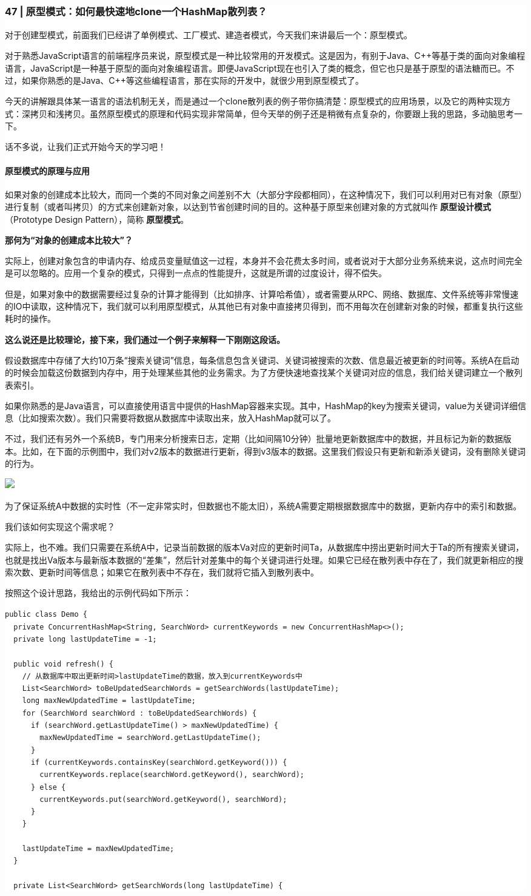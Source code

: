 ### 47 | 原型模式：如何最快速地clone一个HashMap散列表？

对于创建型模式，前面我们已经讲了单例模式、工厂模式、建造者模式，今天我们来讲最后一个：原型模式。

对于熟悉JavaScript语言的前端程序员来说，原型模式是一种比较常用的开发模式。这是因为，有别于Java、C++等基于类的面向对象编程语言，JavaScript是一种基于原型的面向对象编程语言。即便JavaScript现在也引入了类的概念，但它也只是基于原型的语法糖而已。不过，如果你熟悉的是Java、C++等这些编程语言，那在实际的开发中，就很少用到原型模式了。

今天的讲解跟具体某一语言的语法机制无关，而是通过一个clone散列表的例子带你搞清楚：原型模式的应用场景，以及它的两种实现方式：深拷贝和浅拷贝。虽然原型模式的原理和代码实现非常简单，但今天举的例子还是稍微有点复杂的，你要跟上我的思路，多动脑思考一下。

话不多说，让我们正式开始今天的学习吧！

#### 原型模式的原理与应用

如果对象的创建成本比较大，而同一个类的不同对象之间差别不大（大部分字段都相同），在这种情况下，我们可以利用对已有对象（原型）进行复制（或者叫拷贝）的方式来创建新对象，以达到节省创建时间的目的。这种基于原型来创建对象的方式就叫作 **原型设计模式**（Prototype Design Pattern），简称 **原型模式**。

**那何为“对象的创建成本比较大”？**

实际上，创建对象包含的申请内存、给成员变量赋值这一过程，本身并不会花费太多时间，或者说对于大部分业务系统来说，这点时间完全是可以忽略的。应用一个复杂的模式，只得到一点点的性能提升，这就是所谓的过度设计，得不偿失。

但是，如果对象中的数据需要经过复杂的计算才能得到（比如排序、计算哈希值），或者需要从RPC、网络、数据库、文件系统等非常慢速的IO中读取，这种情况下，我们就可以利用原型模式，从其他已有对象中直接拷贝得到，而不用每次在创建新对象的时候，都重复执行这些耗时的操作。

**这么说还是比较理论，接下来，我们通过一个例子来解释一下刚刚这段话。**

假设数据库中存储了大约10万条“搜索关键词”信息，每条信息包含关键词、关键词被搜索的次数、信息最近被更新的时间等。系统A在启动的时候会加载这份数据到内存中，用于处理某些其他的业务需求。为了方便快速地查找某个关键词对应的信息，我们给关键词建立一个散列表索引。

如果你熟悉的是Java语言，可以直接使用语言中提供的HashMap容器来实现。其中，HashMap的key为搜索关键词，value为关键词详细信息（比如搜索次数）。我们只需要将数据从数据库中读取出来，放入HashMap就可以了。

不过，我们还有另外一个系统B，专门用来分析搜索日志，定期（比如间隔10分钟）批量地更新数据库中的数据，并且标记为新的数据版本。比如，在下面的示例图中，我们对v2版本的数据进行更新，得到v3版本的数据。这里我们假设只有更新和新添关键词，没有删除关键词的行为。

![](/images/200786/05233c28ddda51b81dfd946ffdef640e.jpg)

为了保证系统A中数据的实时性（不一定非常实时，但数据也不能太旧），系统A需要定期根据数据库中的数据，更新内存中的索引和数据。

我们该如何实现这个需求呢？

实际上，也不难。我们只需要在系统A中，记录当前数据的版本Va对应的更新时间Ta，从数据库中捞出更新时间大于Ta的所有搜索关键词，也就是找出Va版本与最新版本数据的“差集”，然后针对差集中的每个关键词进行处理。如果它已经在散列表中存在了，我们就更新相应的搜索次数、更新时间等信息；如果它在散列表中不存在，我们就将它插入到散列表中。

按照这个设计思路，我给出的示例代码如下所示：

```
public class Demo {
  private ConcurrentHashMap<String, SearchWord> currentKeywords = new ConcurrentHashMap<>();
  private long lastUpdateTime = -1;

  public void refresh() {
    // 从数据库中取出更新时间>lastUpdateTime的数据，放入到currentKeywords中
    List<SearchWord> toBeUpdatedSearchWords = getSearchWords(lastUpdateTime);
    long maxNewUpdatedTime = lastUpdateTime;
    for (SearchWord searchWord : toBeUpdatedSearchWords) {
      if (searchWord.getLastUpdateTime() > maxNewUpdatedTime) {
        maxNewUpdatedTime = searchWord.getLastUpdateTime();
      }
      if (currentKeywords.containsKey(searchWord.getKeyword())) {
        currentKeywords.replace(searchWord.getKeyword(), searchWord);
      } else {
        currentKeywords.put(searchWord.getKeyword(), searchWord);
      }
    }

    lastUpdateTime = maxNewUpdatedTime;
  }

  private List<SearchWord> getSearchWords(long lastUpdateTime) {
```